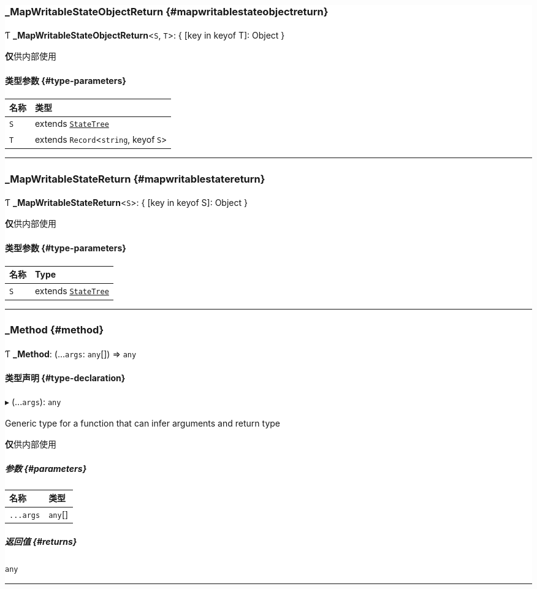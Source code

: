 ### \_MapWritableStateObjectReturn {#mapwritablestateobjectreturn}

Ƭ **\_MapWritableStateObjectReturn**<`S`, `T`\>: { [key in keyof T]: Object }

**仅**供内部使用

#### 类型参数 {#type-parameters}

| 名称 | 类型 |
| :------ | :------ |
| `S` | extends [`StateTree`](pinia.md#statetree) |
| `T` | extends `Record`<`string`, keyof `S`\> |

___

### \_MapWritableStateReturn {#mapwritablestatereturn}

Ƭ **\_MapWritableStateReturn**<`S`\>: { [key in keyof S]: Object }

**仅**供内部使用

#### 类型参数 {#type-parameters}

| 名称 | Type |
| :------ | :------ |
| `S` | extends [`StateTree`](pinia.md#statetree) |

___

### \_Method {#method}

Ƭ **\_Method**: (...`args`: `any`[]) => `any`

#### 类型声明 {#type-declaration}

▸ (...`args`): `any`

Generic type for a function that can infer arguments and return type

**仅**供内部使用

##### 参数 {#parameters}

| 名称 | 类型 |
| :------ | :------ |
| `...args` | `any`[] |

##### 返回值 {#returns}

`any`

___

